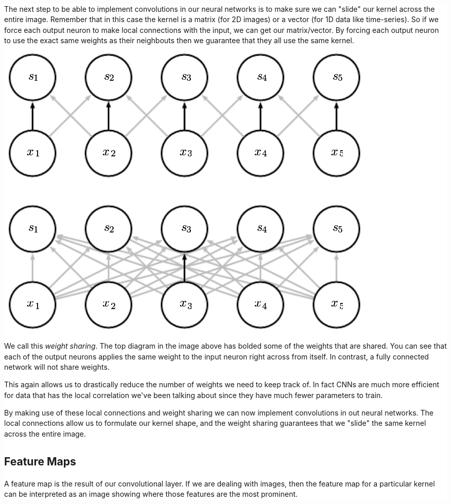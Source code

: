 The next step to be able to implement convolutions in our neural networks is to make sure we can "slide" our kernel across the entire image. Remember that in this case the kernel is a matrix (for 2D images) or a vector (for 1D data like time-series). So if we force each output neuron to make local connections with the input, we can get our matrix/vector. By forcing each output neuron to use the exact same weights as their neighbouts then we guarantee that they all use the same kernel.

![](fig95.png)

We call this _weight sharing_. The top diagram in the image above has bolded some of the weights that are shared. You can see that each of the output neurons applies the same weight to the input neuron right across from itself. In contrast, a fully connected network will not share weights.

This again allows us to drastically reduce the number of weights we need to keep track of. In fact CNNs are much more efficient for data that has the local correlation we've been talking about since they have much fewer parameters to train.

By making use of these local connections and weight sharing we can now implement convolutions in out neural networks. The local connections allow us to formulate our kernel shape, and the weight sharing guarantees that we "slide" the same kernel across the entire image.

## Feature Maps

A feature map is the result of our convolutional layer. If we are dealing with images, then the feature map for a particular kernel can be interpreted as an image showing where those features are the most prominent.
